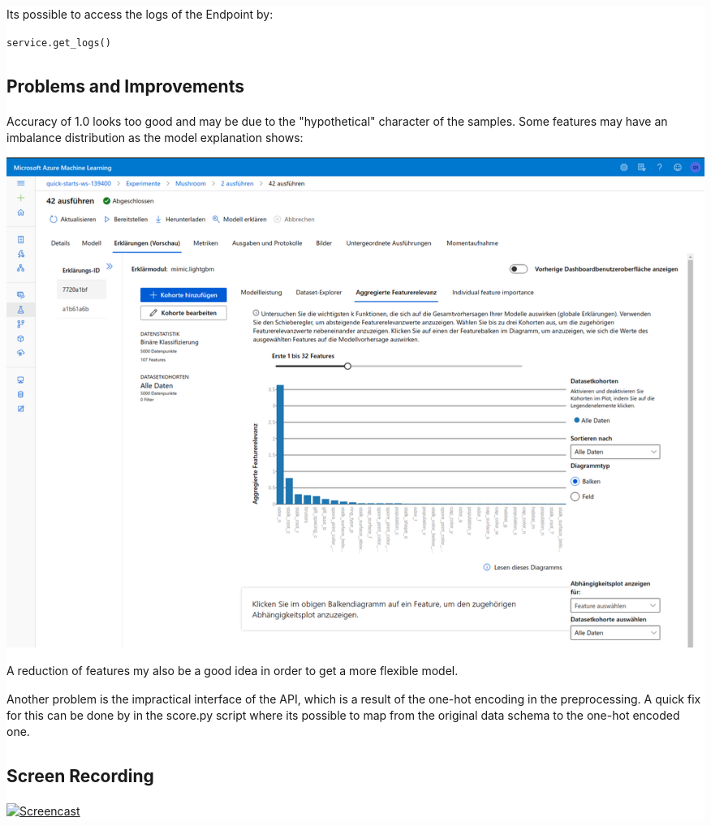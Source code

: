 Its possible to access the logs of the Endpoint by:
```python
service.get_logs()
```


## Problems and Improvements 
Accuracy of 1.0 looks too good and may be due to the "hypothetical" character of the samples.
Some features may have an imbalance distribution as the model explanation shows:

![best Model](assets/automl_00006.png)

A reduction of features my also be a good idea in order to get a more flexible model.

Another problem is the impractical interface of the API, which is a result of the
one-hot encoding in the preprocessing. A quick fix for this can be done by in the score.py
script where its possible to map from the original data schema to the one-hot encoded one.

## Screen Recording
[![Screencast](https://img.youtube.com/vi/F2awLl-ewsw/0.jpg)](https://youtu.be/F2awLl-ewsw)